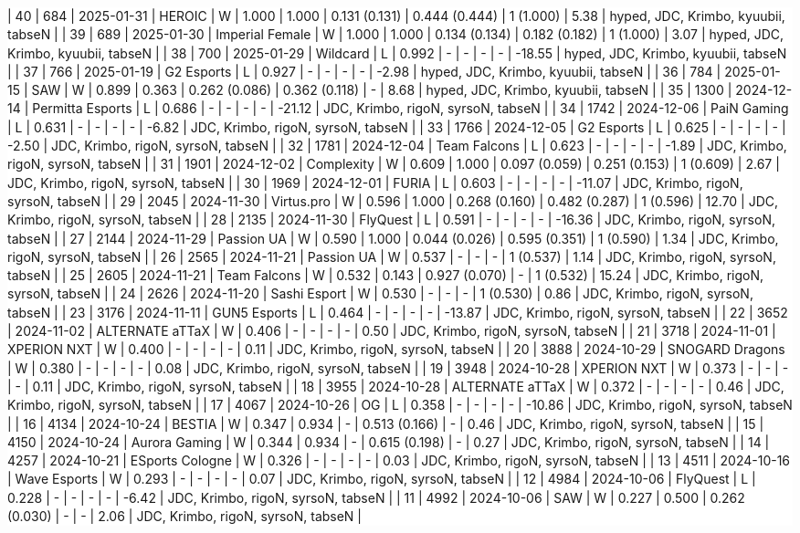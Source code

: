 |           40 |      684 | 2025-01-31 | HEROIC            | W   | 1.000      | 1.000        | 0.131 (0.131)    | 0.444 (0.444)    | 1 (1.000) |     5.38 | hyped, JDC, Krimbo, kyuubii, tabseN |
|           39 |      689 | 2025-01-30 | Imperial Female   | W   | 1.000      | 1.000        | 0.134 (0.134)    | 0.182 (0.182)    | 1 (1.000) |     3.07 | hyped, JDC, Krimbo, kyuubii, tabseN |
|           38 |      700 | 2025-01-29 | Wildcard          | L   | 0.992      | -            | -                | -                | -         |   -18.55 | hyped, JDC, Krimbo, kyuubii, tabseN |
|           37 |      766 | 2025-01-19 | G2 Esports        | L   | 0.927      | -            | -                | -                | -         |    -2.98 | hyped, JDC, Krimbo, kyuubii, tabseN |
|           36 |      784 | 2025-01-15 | SAW               | W   | 0.899      | 0.363        | 0.262 (0.086)    | 0.362 (0.118)    | -         |     8.68 | hyped, JDC, Krimbo, kyuubii, tabseN |
|           35 |     1300 | 2024-12-14 | Permitta Esports  | L   | 0.686      | -            | -                | -                | -         |   -21.12 | JDC, Krimbo, rigoN, syrsoN, tabseN  |
|           34 |     1742 | 2024-12-06 | PaiN Gaming       | L   | 0.631      | -            | -                | -                | -         |    -6.82 | JDC, Krimbo, rigoN, syrsoN, tabseN  |
|           33 |     1766 | 2024-12-05 | G2 Esports        | L   | 0.625      | -            | -                | -                | -         |    -2.50 | JDC, Krimbo, rigoN, syrsoN, tabseN  |
|           32 |     1781 | 2024-12-04 | Team Falcons      | L   | 0.623      | -            | -                | -                | -         |    -1.89 | JDC, Krimbo, rigoN, syrsoN, tabseN  |
|           31 |     1901 | 2024-12-02 | Complexity        | W   | 0.609      | 1.000        | 0.097 (0.059)    | 0.251 (0.153)    | 1 (0.609) |     2.67 | JDC, Krimbo, rigoN, syrsoN, tabseN  |
|           30 |     1969 | 2024-12-01 | FURIA             | L   | 0.603      | -            | -                | -                | -         |   -11.07 | JDC, Krimbo, rigoN, syrsoN, tabseN  |
|           29 |     2045 | 2024-11-30 | Virtus.pro        | W   | 0.596      | 1.000        | 0.268 (0.160)    | 0.482 (0.287)    | 1 (0.596) |    12.70 | JDC, Krimbo, rigoN, syrsoN, tabseN  |
|           28 |     2135 | 2024-11-30 | FlyQuest          | L   | 0.591      | -            | -                | -                | -         |   -16.36 | JDC, Krimbo, rigoN, syrsoN, tabseN  |
|           27 |     2144 | 2024-11-29 | Passion UA        | W   | 0.590      | 1.000        | 0.044 (0.026)    | 0.595 (0.351)    | 1 (0.590) |     1.34 | JDC, Krimbo, rigoN, syrsoN, tabseN  |
|           26 |     2565 | 2024-11-21 | Passion UA        | W   | 0.537      | -            | -                | -                | 1 (0.537) |     1.14 | JDC, Krimbo, rigoN, syrsoN, tabseN  |
|           25 |     2605 | 2024-11-21 | Team Falcons      | W   | 0.532      | 0.143        | 0.927 (0.070)    | -                | 1 (0.532) |    15.24 | JDC, Krimbo, rigoN, syrsoN, tabseN  |
|           24 |     2626 | 2024-11-20 | Sashi Esport      | W   | 0.530      | -            | -                | -                | 1 (0.530) |     0.86 | JDC, Krimbo, rigoN, syrsoN, tabseN  |
|           23 |     3176 | 2024-11-11 | GUN5 Esports      | L   | 0.464      | -            | -                | -                | -         |   -13.87 | JDC, Krimbo, rigoN, syrsoN, tabseN  |
|           22 |     3652 | 2024-11-02 | ALTERNATE aTTaX   | W   | 0.406      | -            | -                | -                | -         |     0.50 | JDC, Krimbo, rigoN, syrsoN, tabseN  |
|           21 |     3718 | 2024-11-01 | XPERION NXT       | W   | 0.400      | -            | -                | -                | -         |     0.11 | JDC, Krimbo, rigoN, syrsoN, tabseN  |
|           20 |     3888 | 2024-10-29 | SNOGARD Dragons   | W   | 0.380      | -            | -                | -                | -         |     0.08 | JDC, Krimbo, rigoN, syrsoN, tabseN  |
|           19 |     3948 | 2024-10-28 | XPERION NXT       | W   | 0.373      | -            | -                | -                | -         |     0.11 | JDC, Krimbo, rigoN, syrsoN, tabseN  |
|           18 |     3955 | 2024-10-28 | ALTERNATE aTTaX   | W   | 0.372      | -            | -                | -                | -         |     0.46 | JDC, Krimbo, rigoN, syrsoN, tabseN  |
|           17 |     4067 | 2024-10-26 | OG                | L   | 0.358      | -            | -                | -                | -         |   -10.86 | JDC, Krimbo, rigoN, syrsoN, tabseN  |
|           16 |     4134 | 2024-10-24 | BESTIA            | W   | 0.347      | 0.934        | -                | 0.513 (0.166)    | -         |     0.46 | JDC, Krimbo, rigoN, syrsoN, tabseN  |
|           15 |     4150 | 2024-10-24 | Aurora Gaming     | W   | 0.344      | 0.934        | -                | 0.615 (0.198)    | -         |     0.27 | JDC, Krimbo, rigoN, syrsoN, tabseN  |
|           14 |     4257 | 2024-10-21 | ESports Cologne   | W   | 0.326      | -            | -                | -                | -         |     0.03 | JDC, Krimbo, rigoN, syrsoN, tabseN  |
|           13 |     4511 | 2024-10-16 | Wave Esports      | W   | 0.293      | -            | -                | -                | -         |     0.07 | JDC, Krimbo, rigoN, syrsoN, tabseN  |
|           12 |     4984 | 2024-10-06 | FlyQuest          | L   | 0.228      | -            | -                | -                | -         |    -6.42 | JDC, Krimbo, rigoN, syrsoN, tabseN  |
|           11 |     4992 | 2024-10-06 | SAW               | W   | 0.227      | 0.500        | 0.262 (0.030)    | -                | -         |     2.06 | JDC, Krimbo, rigoN, syrsoN, tabseN  |